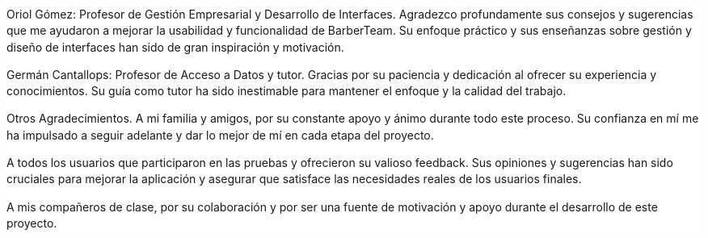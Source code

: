 Oriol Gómez:
Profesor de Gestión Empresarial y Desarrollo de Interfaces. Agradezco profundamente sus consejos y sugerencias que me ayudaron a mejorar la usabilidad y funcionalidad de BarberTeam. Su enfoque práctico y sus enseñanzas sobre gestión y diseño de interfaces han sido de gran inspiración y motivación.

Germán Cantallops:
Profesor de Acceso a Datos y tutor. Gracias por su paciencia y dedicación al ofrecer su experiencia y conocimientos. Su guía como tutor ha sido inestimable para mantener el enfoque y la calidad del trabajo.

Otros Agradecimientos.
A mi familia y amigos, por su constante apoyo y ánimo durante todo este proceso. Su confianza en mí me ha impulsado a seguir adelante y dar lo mejor de mí en cada etapa del proyecto.

A todos los usuarios que participaron en las pruebas y ofrecieron su valioso feedback. Sus opiniones y sugerencias han sido cruciales para mejorar la aplicación y asegurar que satisface las necesidades reales de los usuarios finales.

A mis compañeros de clase, por su colaboración y por ser una fuente de motivación y apoyo durante el desarrollo de este proyecto.
